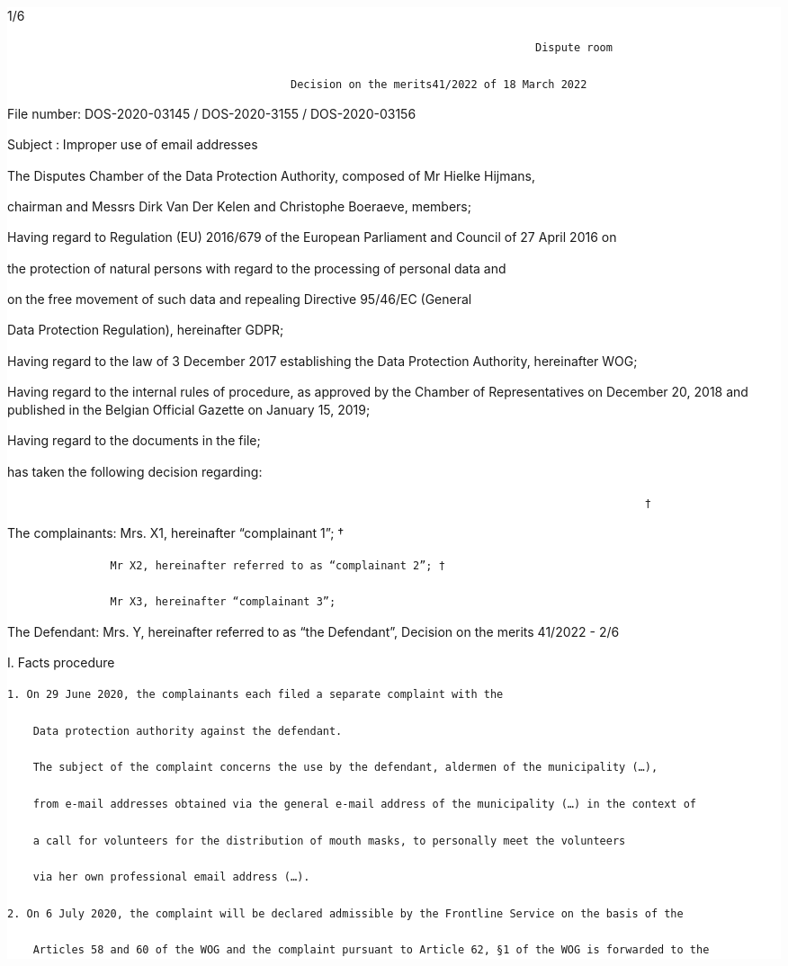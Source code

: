 1/6

                                                                                      Dispute room

                                                Decision on the merits41/2022 of 18 March 2022

File number: DOS-2020-03145 / DOS-2020-3155 / DOS-2020-03156

Subject : Improper use of email addresses

The Disputes Chamber of the Data Protection Authority, composed of Mr Hielke Hijmans,

chairman and Messrs Dirk Van Der Kelen and Christophe Boeraeve, members;

Having regard to Regulation (EU) 2016/679 of the European Parliament and Council of 27 April 2016 on

the protection of natural persons with regard to the processing of personal data and

on the free movement of such data and repealing Directive 95/46/EC (General

Data Protection Regulation), hereinafter GDPR;

Having regard to the law of 3 December 2017 establishing the Data Protection Authority, hereinafter WOG;

Having regard to the internal rules of procedure, as approved by the Chamber of Representatives
on December 20, 2018 and published in the Belgian Official Gazette on January 15, 2019;

Having regard to the documents in the file;

has taken the following decision regarding:

                                                                                                       †

The complainants: Mrs. X1, hereinafter “complainant 1”; †

                    Mr X2, hereinafter referred to as “complainant 2”; †

                    Mr X3, hereinafter “complainant 3”;

The Defendant: Mrs. Y, hereinafter referred to as “the Defendant”, Decision on the merits 41/2022 - 2/6

I. Facts procedure

    1. On 29 June 2020, the complainants each filed a separate complaint with the

        Data protection authority against the defendant.

        The subject of the complaint concerns the use by the defendant, aldermen of the municipality (…),

        from e-mail addresses obtained via the general e-mail address of the municipality (…) in the context of

        a call for volunteers for the distribution of mouth masks, to personally meet the volunteers

        via her own professional email address (…).

    2. On 6 July 2020, the complaint will be declared admissible by the Frontline Service on the basis of the

        Articles 58 and 60 of the WOG and the complaint pursuant to Article 62, §1 of the WOG is forwarded to the
